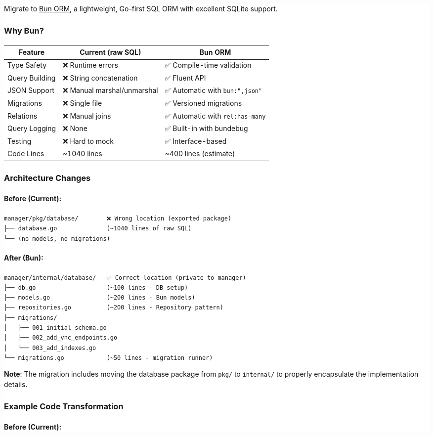 Migrate to [Bun ORM](https://github.com/uptrace/bun), a lightweight,
Go-first SQL ORM with excellent
SQLite support.

### Why Bun?

| Feature        | Current (raw SQL)          | Bun ORM                         |
|----------------|----------------------------|---------------------------------|
| Type Safety    | ❌ Runtime errors           | ✅ Compile-time validation       |
| Query Building | ❌ String concatenation     | ✅ Fluent API                    |
| JSON Support   | ❌ Manual marshal/unmarshal | ✅ Automatic with `bun:",json"`  |
| Migrations     | ❌ Single file              | ✅ Versioned migrations          |
| Relations      | ❌ Manual joins             | ✅ Automatic with `rel:has-many` |
| Query Logging  | ❌ None                     | ✅ Built-in with bundebug        |
| Testing        | ❌ Hard to mock             | ✅ Interface-based               |
| Code Lines     | ~1040 lines                | ~400 lines (estimate)           |

### Architecture Changes

#### Before (Current):

```
manager/pkg/database/        ❌ Wrong location (exported package)
├── database.go              (~1040 lines of raw SQL)
└── (no models, no migrations)
```

#### After (Bun):

```
manager/internal/database/   ✅ Correct location (private to manager)
├── db.go                    (~100 lines - DB setup)
├── models.go                (~200 lines - Bun models)
├── repositories.go          (~200 lines - Repository pattern)
├── migrations/
│   ├── 001_initial_schema.go
│   ├── 002_add_vnc_endpoints.go
│   └── 003_add_indexes.go
└── migrations.go            (~50 lines - migration runner)
```

**Note**: The migration includes moving the database package from `pkg/` to
`internal/` to properly encapsulate the implementation details.

### Example Code Transformation

#### Before (Current):
